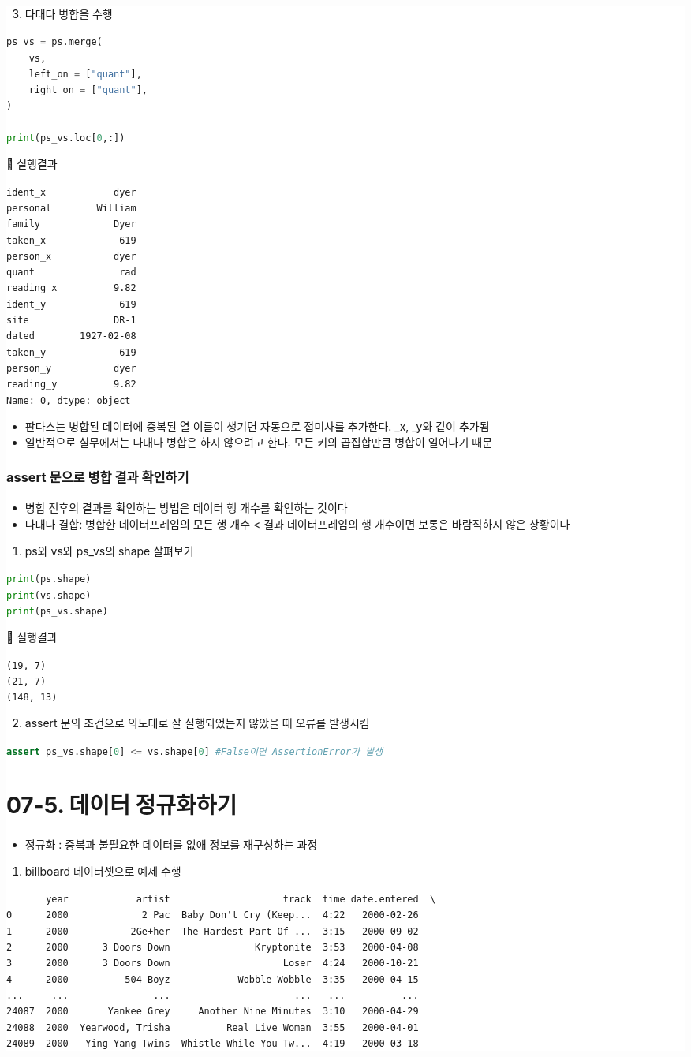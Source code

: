 3. 다대다 병합을 수행
```python
ps_vs = ps.merge(
    vs,
    left_on = ["quant"],
    right_on = ["quant"],
)

print(ps_vs.loc[0,:])
```
📝 실행결과
```
ident_x            dyer
personal        William
family             Dyer
taken_x             619
person_x           dyer
quant               rad
reading_x          9.82
ident_y             619
site               DR-1
dated        1927-02-08
taken_y             619
person_y           dyer
reading_y          9.82
Name: 0, dtype: object
```
* 판다스는 병합된 데이터에 중복된 열 이름이 생기면 자동으로 접미사를 추가한다. _x, _y와 같이 추가됨
* 일반적으로 실무에서는 다대다 병합은 하지 않으려고 한다. 모든 키의 곱집합만큼 병합이 일어나기 때문

### assert 문으로 병합 결과 확인하기
* 병합 전후의 결과를 확인하는 방법은 데이터 행 개수를 확인하는 것이다
* 다대다 결합: 병합한 데이터프레임의 모든 행 개수 < 결과 데이터프레임의 행 개수이면 보통은 바람직하지 않은 상황이다
1. ps와 vs와 ps_vs의 shape 살펴보기
```python
print(ps.shape)
print(vs.shape)
print(ps_vs.shape)
```
📝 실행결과
```
(19, 7)
(21, 7)
(148, 13)
```

2. assert 문의 조건으로 의도대로 잘 실행되었는지 않았을 때 오류를 발생시킴
```python
assert ps_vs.shape[0] <= vs.shape[0] #False이면 AssertionError가 발생
```

# 07-5. 데이터 정규화하기
* 정규화 : 중복과 불필요한 데이터를 없애 정보를 재구성하는 과정
1. billboard 데이터셋으로 예제 수행
```
       year            artist                    track  time date.entered  \
0      2000             2 Pac  Baby Don't Cry (Keep...  4:22   2000-02-26   
1      2000           2Ge+her  The Hardest Part Of ...  3:15   2000-09-02   
2      2000      3 Doors Down               Kryptonite  3:53   2000-04-08   
3      2000      3 Doors Down                    Loser  4:24   2000-10-21   
4      2000          504 Boyz            Wobble Wobble  3:35   2000-04-15   
...     ...               ...                      ...   ...          ...   
24087  2000       Yankee Grey     Another Nine Minutes  3:10   2000-04-29   
24088  2000  Yearwood, Trisha          Real Live Woman  3:55   2000-04-01   
24089  2000   Ying Yang Twins  Whistle While You Tw...  4:19   2000-03-18   
```